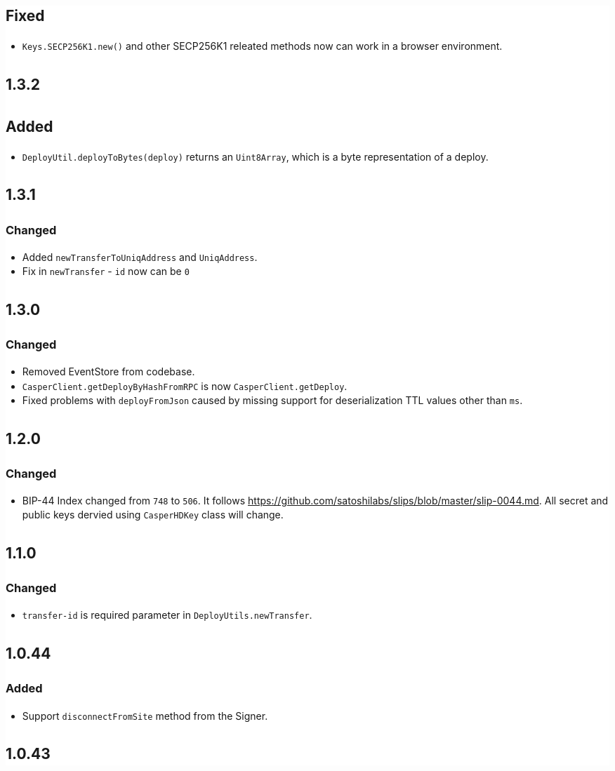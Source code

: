 ## Fixed

- `Keys.SECP256K1.new()` and other SECP256K1 releated methods now can work in a browser environment.

## 1.3.2

## Added

- `DeployUtil.deployToBytes(deploy)` returns an `Uint8Array`, which is a byte representation of a deploy.

## 1.3.1

### Changed

- Added `newTransferToUniqAddress` and `UniqAddress`.
- Fix in `newTransfer` - `id` now can be `0`

## 1.3.0

### Changed

- Removed EventStore from codebase.
- `CasperClient.getDeployByHashFromRPC` is now `CasperClient.getDeploy`.
- Fixed problems with `deployFromJson` caused by missing support for deserialization TTL values other than `ms`.

## 1.2.0

### Changed

- BIP-44 Index changed from `748` to `506`. It follows https://github.com/satoshilabs/slips/blob/master/slip-0044.md. All secret and public keys dervied using `CasperHDKey` class will change.

## 1.1.0

### Changed

- `transfer-id` is required parameter in `DeployUtils.newTransfer`.

## 1.0.44

### Added

- Support `disconnectFromSite` method from the Signer.

## 1.0.43
